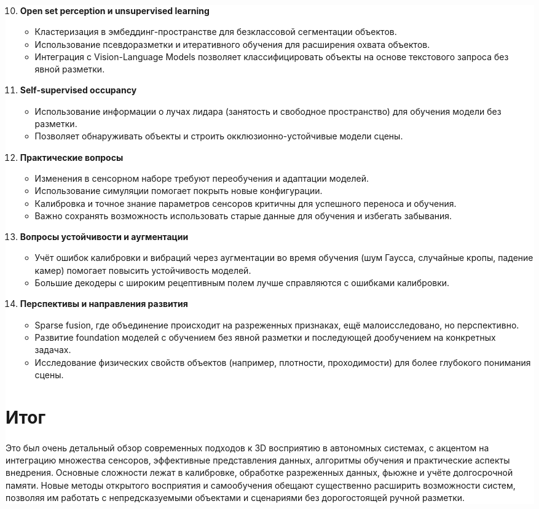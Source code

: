 10. **Open set perception и unsupervised learning**  
    - Кластеризация в эмбеддинг-пространстве для безклассовой сегментации объектов.  
    - Использование псевдоразметки и итеративного обучения для расширения охвата объектов.  
    - Интеграция с Vision-Language Models позволяет классифицировать объекты на основе текстового запроса без явной разметки.

11. **Self-supervised occupancy**  
    - Использование информации о лучах лидара (занятость и свободное пространство) для обучения модели без разметки.  
    - Позволяет обнаруживать объекты и строить окклюзионно-устойчивые модели сцены.

12. **Практические вопросы**  
    - Изменения в сенсорном наборе требуют переобучения и адаптации моделей.  
    - Использование симуляции помогает покрыть новые конфигурации.  
    - Калибровка и точное знание параметров сенсоров критичны для успешного переноса и обучения.  
    - Важно сохранять возможность использовать старые данные для обучения и избегать забывания.

13. **Вопросы устойчивости и аугментации**  
    - Учёт ошибок калибровки и вибраций через аугментации во время обучения (шум Гаусса, случайные кропы, падение камер) помогает повысить устойчивость моделей.  
    - Большие декодеры с широким рецептивным полем лучше справляются с ошибками калибровки.

14. **Перспективы и направления развития**
    - Sparse fusion, где объединение происходит на разреженных признаках, ещё малоисследовано, но перспективно.  
    - Развитие foundation моделей с обучением без явной разметки и последующей дообучением на конкретных задачах.  
    - Исследование физических свойств объектов (например, плотности, проходимости) для более глубокого понимания сцены.

# Итог

Это был очень детальный обзор современных подходов к 3D восприятию в автономных системах, с акцентом на интеграцию множества сенсоров, эффективные представления данных, алгоритмы обучения и практические аспекты внедрения. Основные сложности лежат в калибровке, обработке разреженных данных, фьюжне и учёте долгосрочной памяти. Новые методы открытого восприятия и самообучения обещают существенно расширить возможности систем, позволяя им работать с непредсказуемыми объектами и сценариями без дорогостоящей ручной разметки.